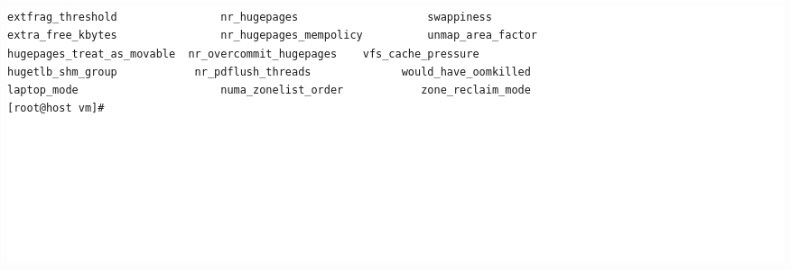 ~~~~~分析linux内核。
extfrag_threshold                nr_hugepages                    swappiness
extra_free_kbytes                nr_hugepages_mempolicy          unmap_area_factor
hugepages_treat_as_movable  nr_overcommit_hugepages    vfs_cache_pressure
hugetlb_shm_group            nr_pdflush_threads              would_have_oomkilled
laptop_mode                      numa_zonelist_order            zone_reclaim_mode
[root@host vm]# 








